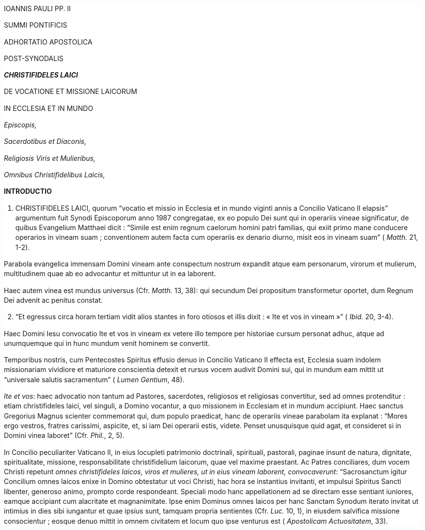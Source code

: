 IOANNIS PAULI PP. II

SUMMI PONTIFICIS

ADHORTATIO APOSTOLICA

POST-SYNODALIS

***CHRISTIFIDELES LAICI***

DE VOCATIONE ET MISSIONE LAICORUM

IN ECCLESIA ET IN MUNDO

*Episcopis,*

*Sacerdotibus et Diaconis,*

*Religiosis Viris et Mulieribus,*

*Omnibus Christifidelibus Laicis,*

**INTRODUCTIO**

1. CHRISTIFIDELES LAICI, quorum “vocatio et missio in Ecclesia et in mundo viginti annis a Concilio Vaticano II elapsis” argumentum fuit Synodi Episcoporum anno 1987 congregatae, ex eo populo Dei sunt qui in operariis vineae significatur, de quibus Evangelium Matthaei dicit : “Simile est enim regnum caelorum homini patri familias, qui exiit primo mane conducere operarios in vineam suam ; conventionem autem facta cum operariis ex denario diurno, misit eos in vineam suam” ( *Matth.* 21, 1-2).

Parabola evangelica immensam Domini vineam ante conspectum nostrum expandit atque eam personarum, virorum et mulierum, multitudinem quae ab eo advocantur et mittuntur ut in ea laborent.

Haec autem vinea est mundus universus (Cfr. *Matth.* 13, 38): qui secundum Dei propositum transformetur oportet, dum Regnum Dei advenit ac penitus constat.

2. “Et egressus circa horam tertiam vidit alios stantes in foro otiosos et illis dixit : « Ite et vos in vineam »” ( *Ibid.* 20, 3-4).

Haec Domini Iesu convocatio Ite et vos in vineam ex vetere illo tempore per historiae cursum personat adhuc, atque ad unumquemque qui in hunc mundum venit hominem se convertit.

Temporibus nostris, cum Pentecostes Spiritus effusio denuo in Concilio Vaticano II effecta est, Ecclesia suam indolem missionariam vividiore et maturiore conscientia detexit et rursus vocem audivit Domini sui, qui in mundum eam mittit ut “universale salutis sacramentum” ( *Lumen Gentium*, 48).

*Ite et vos*: haec advocatio non tantum ad Pastores, sacerdotes, religiosos et religiosas convertitur, sed ad omnes protenditur : etiam christifideles laici, vel singuli, a Domino vocantur, a quo missionem in Ecclesiam et in mundum accipiunt. Haec sanctus Gregorius Magnus scienter commemorat qui, dum populo praedicat, hanc de operariis vineae parabolam ita explanat : “Mores ergo vestros, fratres carissimi, aspicite, et, si iam Dei operarii estis, videte. Penset unusquisque quid agat, et consideret si in Domini vinea laboret” (Cfr. *Phil.*, 2, 5).

In Concilio peculiariter Vaticano II, in eius locupleti patrimonio doctrinali, spirituali, pastorali, paginae insunt de natura, dignitate, spiritualitate, missione, responsabilitate christifidelium laicorum, quae vel maxime praestant. Ac Patres conciliares, dum vocem Christi repetunt *omnes christifìdeles laicos, viros et mulieres, ut in eius vineam laborent, convocaverunt*: “Sacrosanctum igitur Concilium omnes laicos enixe in Domino obtestatur ut voci Christi, hac hora se instantius invitanti, et impulsui Spiritus Sancti libenter, generoso animo, prompto corde respondeant. Speciali modo hanc appellationem ad se directam esse sentiant iuniores, eamque accipiant cum alacritate et magnanimitate. Ipse enim Dominus omnes laicos per hanc Sanctam Synodum iterato invitat ut intimius in dies sibi iungantur et quae ipsius sunt, tamquam propria sentientes (Cfr. *Luc.* 10, 1), in eiusdem salvifica missione consocientur ; eosque denuo mittit in omnem civitatem et locum quo ipse venturus est ( *Apostolicam Actuositatem*, 33).
